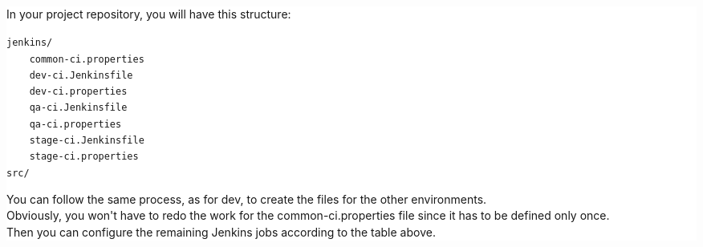 In your project repository, you will have this structure:

```
jenkins/  
    common-ci.properties
    dev-ci.Jenkinsfile
    dev-ci.properties
    qa-ci.Jenkinsfile
    qa-ci.properties
    stage-ci.Jenkinsfile
    stage-ci.properties
src/  
```

You can follow the same process, as for dev, to create the files for the other environments.  
Obviously, you won't have to redo the work for the common-ci.properties file since it has to be defined only once.  
Then you can configure the remaining Jenkins jobs according to the table above.
